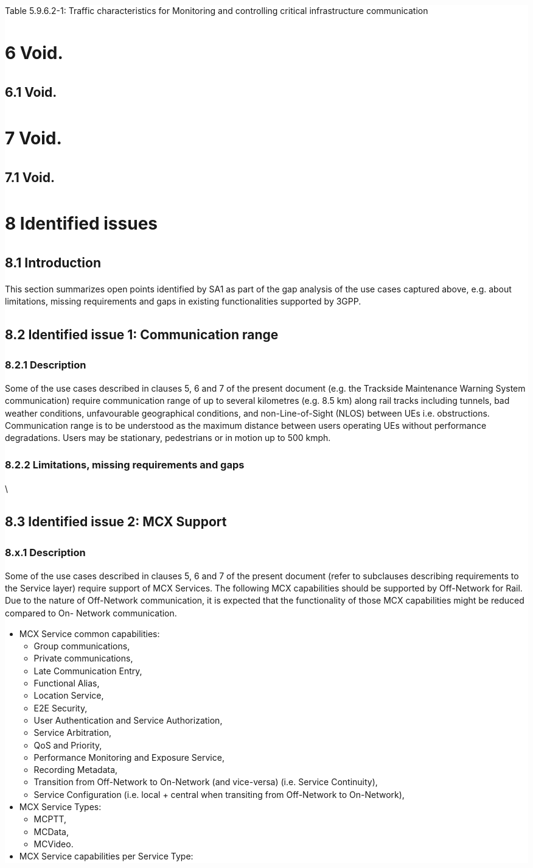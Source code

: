 Table 5.9.6.2-1: Traffic characteristics for Monitoring and controlling
critical infrastructure communication
# 6 Void.
## 6.1 Void.
# 7 Void.
## 7.1 Void.
# 8 Identified issues
## 8.1 Introduction
This section summarizes open points identified by SA1 as part of the gap
analysis of the use cases captured above, e.g. about limitations, missing
requirements and gaps in existing functionalities supported by 3GPP.
## 8.2 Identified issue 1: Communication range
### 8.2.1 Description
Some of the use cases described in clauses 5, 6 and 7 of the present document
(e.g. the Trackside Maintenance Warning System communication) require
communication range of up to several kilometres (e.g. 8.5 km) along rail
tracks including tunnels, bad weather conditions, unfavourable geographical
conditions, and non-Line-of-Sight (NLOS) between UEs i.e. obstructions.
Communication range is to be understood as the maximum distance between users
operating UEs without performance degradations. Users may be stationary,
pedestrians or in motion up to 500 kmph.
### 8.2.2 Limitations, missing requirements and gaps
\
## 8.3 Identified issue 2: MCX Support
### 8.x.1 Description
Some of the use cases described in clauses 5, 6 and 7 of the present document
(refer to subclauses describing requirements to the Service layer) require
support of MCX Services.
The following MCX capabilities should be supported by Off-Network for Rail.
Due to the nature of Off-Network communication, it is expected that the
functionality of those MCX capabilities might be reduced compared to On-
Network communication.
  * MCX Service common capabilities:
    * Group communications,
    * Private communications,
    * Late Communication Entry,
    * Functional Alias,
    * Location Service,
    * E2E Security,
    * User Authentication and Service Authorization,
    * Service Arbitration,
    * QoS and Priority,
    * Performance Monitoring and Exposure Service,
    * Recording Metadata,
    * Transition from Off-Network to On-Network (and vice-versa) (i.e. Service Continuity),
    * Service Configuration (i.e. local + central when transiting from Off-Network to On-Network),
  * MCX Service Types:
    * MCPTT,
    * MCData,
    * MCVideo.
  * MCX Service capabilities per Service Type: